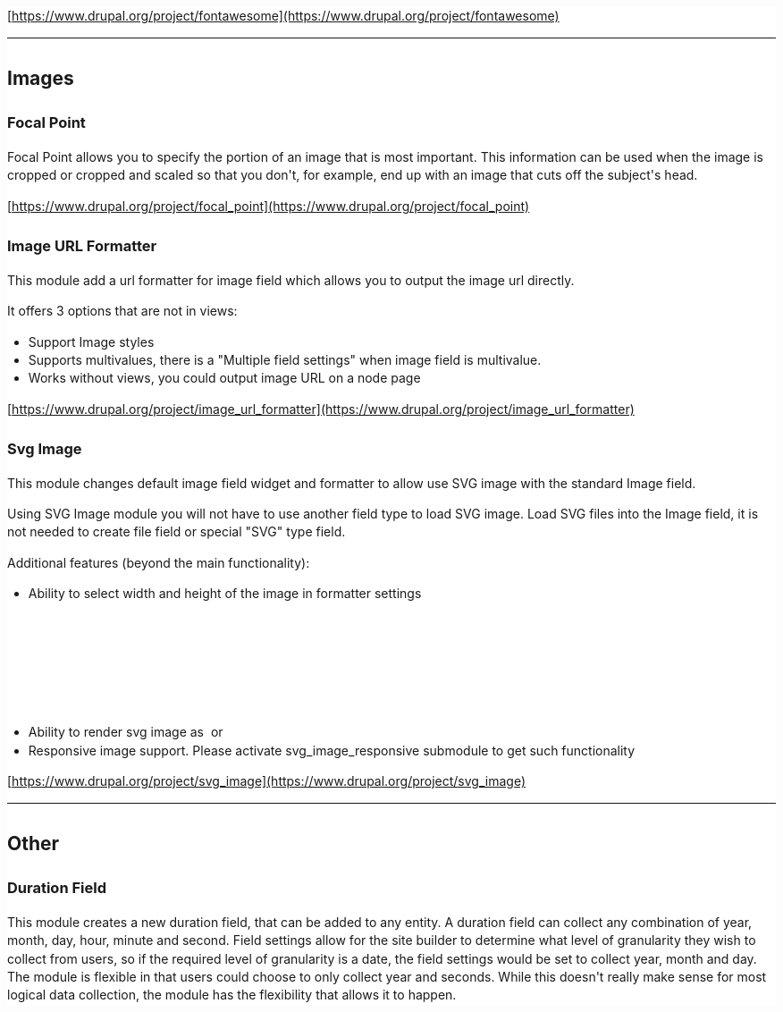 [https://www.drupal.org/project/fontawesome](https://www.drupal.org/project/fontawesome)


---
## Images

### Focal Point
Focal Point allows you to specify the portion of an image that is most important. This information can be used when the image is cropped or cropped and scaled so that you don't, for example, end up with an image that cuts off the subject's head.

[https://www.drupal.org/project/focal_point](https://www.drupal.org/project/focal_point)


### Image URL Formatter
This module add a url formatter for image field which allows you to output the image url directly.

It offers 3 options that are not in views:
- Support Image styles
- Supports multivalues, there is a "Multiple field settings" when image field is multivalue.
- Works without views, you could output image URL on a node page

[https://www.drupal.org/project/image_url_formatter](https://www.drupal.org/project/image_url_formatter)

### Svg Image
This module changes default image field widget and formatter to allow use SVG image with the standard Image field.

Using SVG Image module
you will not have to use another field type
to load SVG image. Load SVG files into the Image field, it is not needed to create file field or special "SVG" type field.

Additional features (beyond the main functionality):

- Ability to select width and height of the image in formatter settings
- Ability to render svg image as <img> or <svg> tags.
- Responsive image support. Please activate svg_image_responsive submodule to get such functionality

[https://www.drupal.org/project/svg_image](https://www.drupal.org/project/svg_image)

---
## Other


### Duration Field
This module creates a new duration field, that can be added to any entity. A duration field can collect any combination of year, month, day, hour, minute and second. Field settings allow for the site builder to determine what level of granularity they wish to collect from users, so if the required level of granularity is a date, the field settings would be set to collect year, month and day. The module is flexible in that users could choose to only collect year and seconds. While this doesn't really make sense for most logical data collection, the module has the flexibility that allows it to happen.
